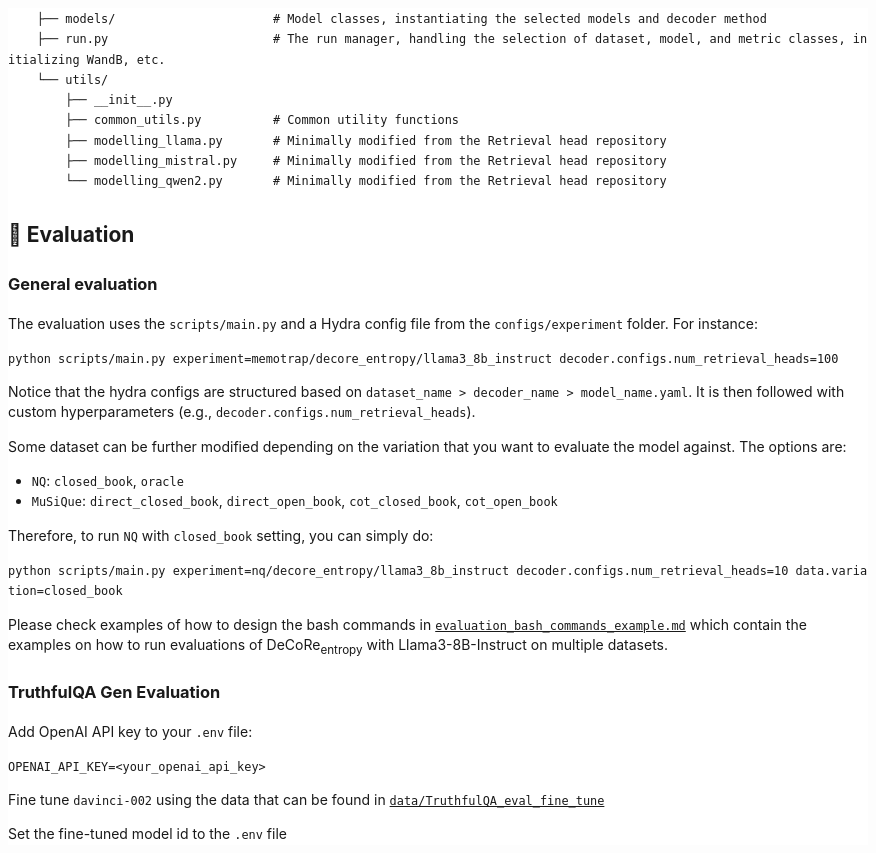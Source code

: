 ```
    ├── models/                      # Model classes, instantiating the selected models and decoder method
    ├── run.py                       # The run manager, handling the selection of dataset, model, and metric classes, initializing WandB, etc.
    └── utils/
        ├── __init__.py
        ├── common_utils.py          # Common utility functions
        ├── modelling_llama.py       # Minimally modified from the Retrieval head repository
        ├── modelling_mistral.py     # Minimally modified from the Retrieval head repository
        └── modelling_qwen2.py       # Minimally modified from the Retrieval head repository
```

## 📝 Evaluation

### General evaluation

The evaluation uses the `scripts/main.py` and a Hydra config file from the `configs/experiment` folder. For instance:

```bash
python scripts/main.py experiment=memotrap/decore_entropy/llama3_8b_instruct decoder.configs.num_retrieval_heads=100
```

Notice that the hydra configs are structured based on `dataset_name > decoder_name > model_name.yaml`. It is then followed with custom hyperparameters (e.g., `decoder.configs.num_retrieval_heads`).

Some dataset can be further modified depending on the variation that you want to evaluate the model against. The options are:

- `NQ`: `closed_book`, `oracle`
- `MuSiQue`: `direct_closed_book`, `direct_open_book`, `cot_closed_book`, `cot_open_book`

Therefore, to run `NQ` with `closed_book` setting, you can simply do:

```bash
python scripts/main.py experiment=nq/decore_entropy/llama3_8b_instruct decoder.configs.num_retrieval_heads=10 data.variation=closed_book
```

Please check examples of how to design the bash commands in [`evaluation_bash_commands_example.md`](evaluation_bash_commands_example.md) which contain the examples on how to run evaluations of $\text{DeCoRe}_{\text{entropy}}$ with Llama3-8B-Instruct on multiple datasets.

### TruthfulQA Gen Evaluation

Add OpenAI API key to your `.env` file:
```
OPENAI_API_KEY=<your_openai_api_key>
```

Fine tune `davinci-002` using the data that can be found in [`data/TruthfulQA_eval_fine_tune`](data/TruthfulQA_eval_fine_tune)

Set the fine-tuned model id to the `.env` file
